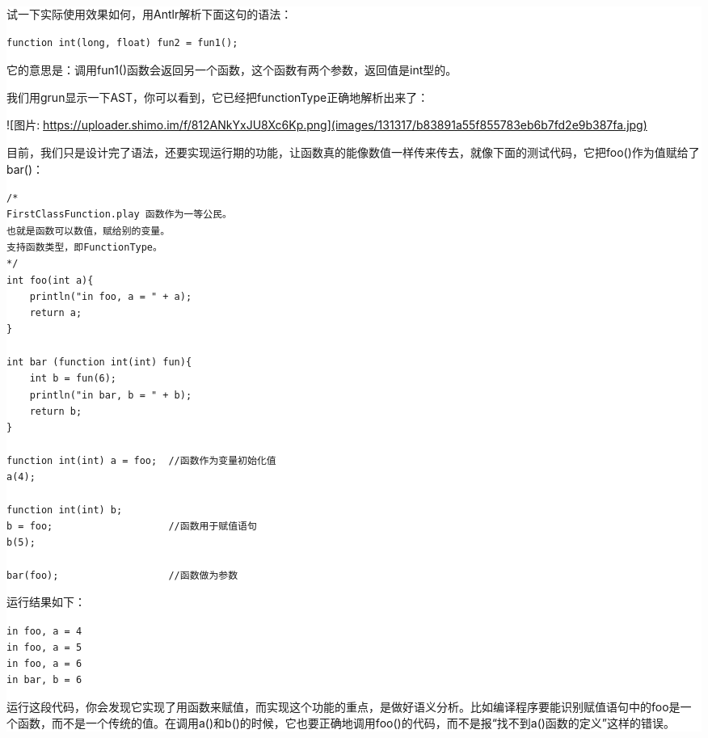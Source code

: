 试一下实际使用效果如何，用Antlr解析下面这句的语法：

```
function int(long, float) fun2 = fun1();

```

它的意思是：调用fun1()函数会返回另一个函数，这个函数有两个参数，返回值是int型的。

我们用grun显示一下AST，你可以看到，它已经把functionType正确地解析出来了：

![图片: https://uploader.shimo.im/f/812ANkYxJU8Xc6Kp.png](images/131317/b83891a55f855783eb6b7fd2e9b387fa.jpg)

目前，我们只是设计完了语法，还要实现运行期的功能，让函数真的能像数值一样传来传去，就像下面的测试代码，它把foo()作为值赋给了bar()：

```
/*
FirstClassFunction.play 函数作为一等公民。
也就是函数可以数值，赋给别的变量。
支持函数类型，即FunctionType。
*/
int foo(int a){
    println("in foo, a = " + a);
    return a;
}

int bar (function int(int) fun){
    int b = fun(6);
    println("in bar, b = " + b);
    return b;
}

function int(int) a = foo;  //函数作为变量初始化值
a(4);

function int(int) b;
b = foo;                    //函数用于赋值语句
b(5);

bar(foo);                   //函数做为参数

```

运行结果如下：

```
in foo, a = 4
in foo, a = 5
in foo, a = 6
in bar, b = 6

```

运行这段代码，你会发现它实现了用函数来赋值，而实现这个功能的重点，是做好语义分析。比如编译程序要能识别赋值语句中的foo是一个函数，而不是一个传统的值。在调用a()和b()的时候，它也要正确地调用foo()的代码，而不是报“找不到a()函数的定义”这样的错误。
